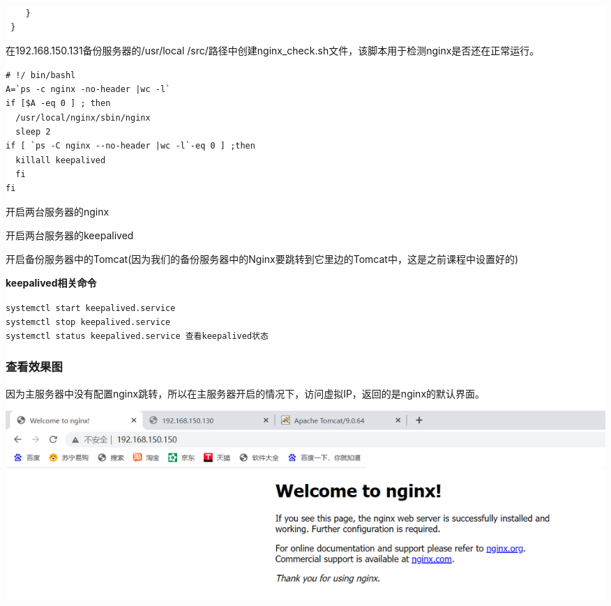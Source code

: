 ```html
	}
 }
```



在192.168.150.131备份服务器的/usr/local /src/路径中创建nginx_check.sh文件，该脚本用于检测nginx是否还在正常运行。

```html
# !/ bin/bashl
A=`ps -c nginx -no-header |wc -l`
if [$A -eq 0 ] ; then
  /usr/local/nginx/sbin/nginx
  sleep 2
if [ `ps -C nginx --no-header |wc -l`-eq 0 ] ;then
  killall keepalived
  fi
fi
```



开启两台服务器的nginx

开启两台服务器的keepalived

开启备份服务器中的Tomcat(因为我们的备份服务器中的Nginx要跳转到它里边的Tomcat中，这是之前课程中设置好的)

**keepalived相关命令**

```html
systemctl start keepalived.service
systemctl stop keepalived.service
systemctl status keepalived.service 查看keepalived状态
```



### 查看效果图

因为主服务器中没有配置nginx跳转，所以在主服务器开启的情况下，访问虚拟IP，返回的是nginx的默认界面。

![](nginx-img/N0040.png)
